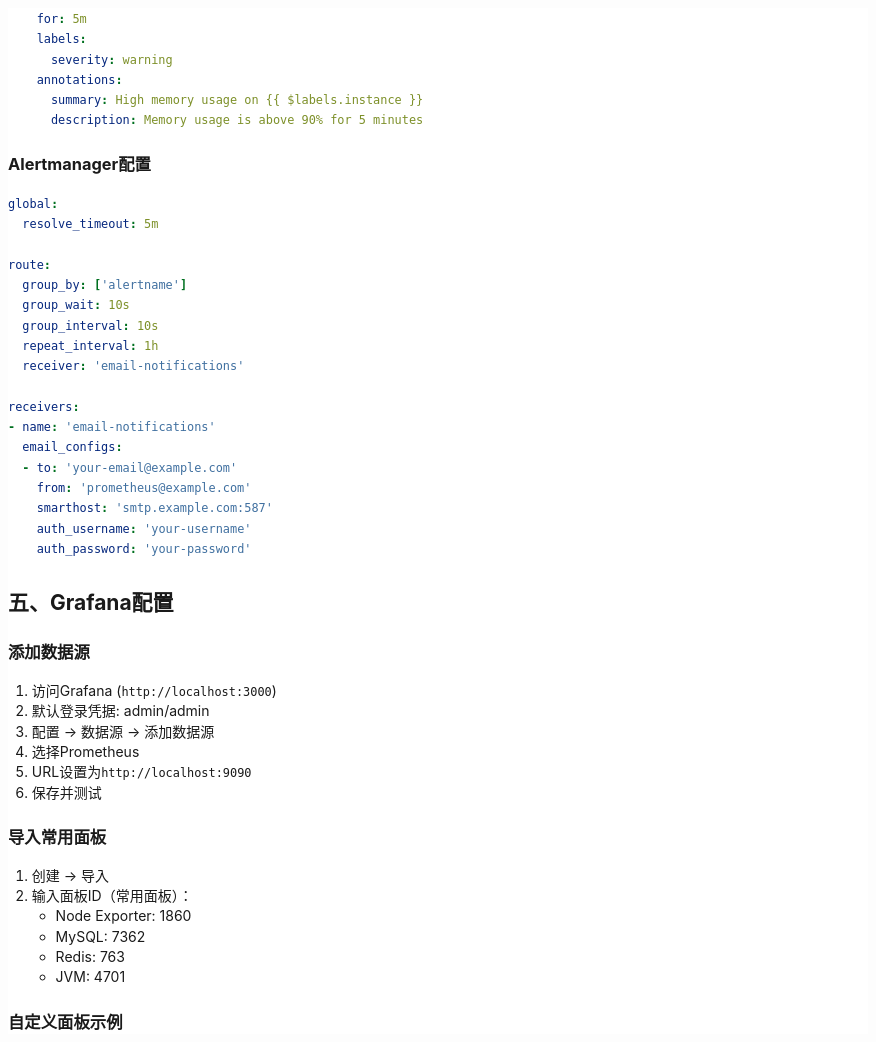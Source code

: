 ```yaml
    for: 5m
    labels:
      severity: warning
    annotations:
      summary: High memory usage on {{ $labels.instance }}
      description: Memory usage is above 90% for 5 minutes
```

### Alertmanager配置

```yaml
global:
  resolve_timeout: 5m

route:
  group_by: ['alertname']
  group_wait: 10s
  group_interval: 10s
  repeat_interval: 1h
  receiver: 'email-notifications'

receivers:
- name: 'email-notifications'
  email_configs:
  - to: 'your-email@example.com'
    from: 'prometheus@example.com'
    smarthost: 'smtp.example.com:587'
    auth_username: 'your-username'
    auth_password: 'your-password'
```

## 五、Grafana配置

### 添加数据源
1. 访问Grafana (`http://localhost:3000`)
2. 默认登录凭据: admin/admin
3. 配置 → 数据源 → 添加数据源
4. 选择Prometheus
5. URL设置为`http://localhost:9090`
6. 保存并测试

### 导入常用面板
1. 创建 → 导入
2. 输入面板ID（常用面板）：
   - Node Exporter: 1860
   - MySQL: 7362
   - Redis: 763
   - JVM: 4701

### 自定义面板示例
